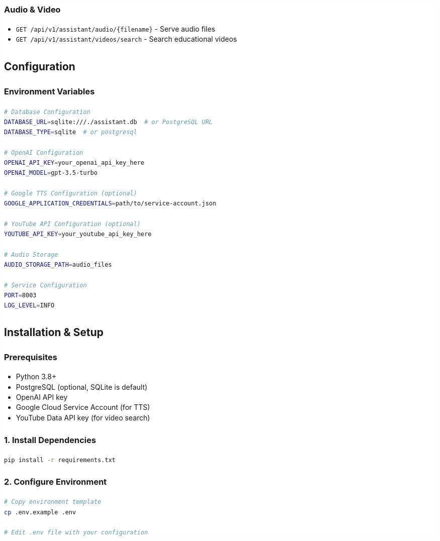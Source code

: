 ### Audio & Video
- `GET /api/v1/assistant/audio/{filename}` - Serve audio files
- `GET /api/v1/assistant/videos/search` - Search educational videos

## Configuration

### Environment Variables

```bash
# Database Configuration
DATABASE_URL=sqlite:///./assistant.db  # or PostgreSQL URL
DATABASE_TYPE=sqlite  # or postgresql

# OpenAI Configuration
OPENAI_API_KEY=your_openai_api_key_here
OPENAI_MODEL=gpt-3.5-turbo

# Google TTS Configuration (optional)
GOOGLE_APPLICATION_CREDENTIALS=path/to/service-account.json

# YouTube API Configuration (optional)
YOUTUBE_API_KEY=your_youtube_api_key_here

# Audio Storage
AUDIO_STORAGE_PATH=audio_files

# Service Configuration
PORT=8003
LOG_LEVEL=INFO
```

## Installation & Setup

### Prerequisites
- Python 3.8+
- PostgreSQL (optional, SQLite is default)
- OpenAI API key
- Google Cloud Service Account (for TTS)
- YouTube Data API key (for video search)

### 1. Install Dependencies
```bash
pip install -r requirements.txt
```

### 2. Configure Environment
```bash
# Copy environment template
cp .env.example .env

# Edit .env file with your configuration
```
